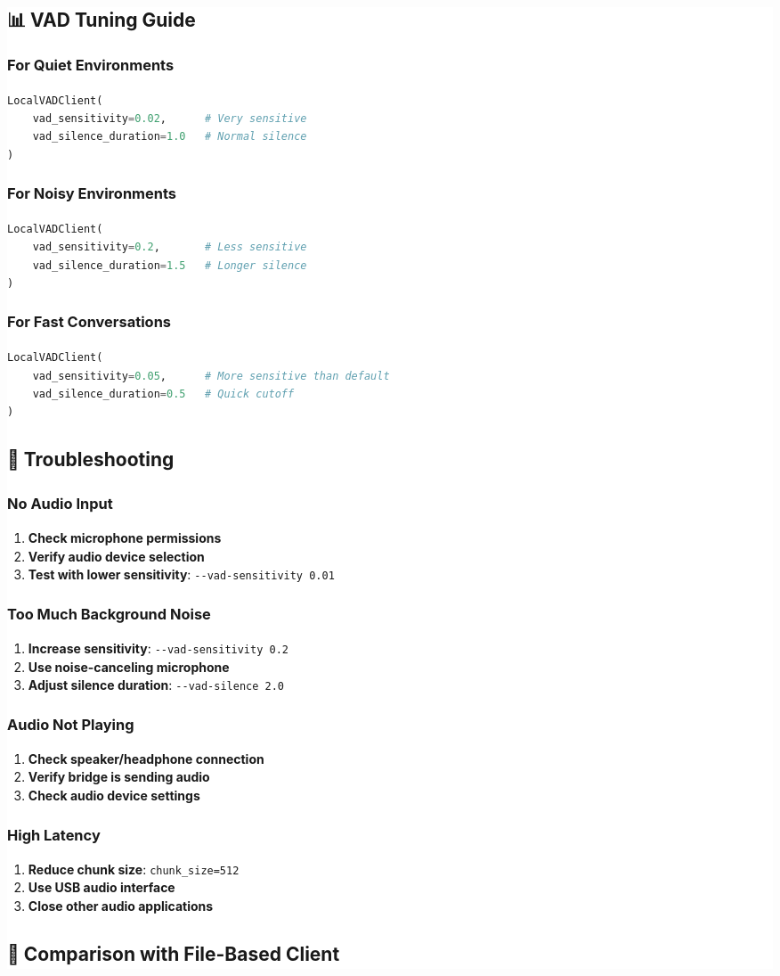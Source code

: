## 📊 VAD Tuning Guide

### For Quiet Environments
```python
LocalVADClient(
    vad_sensitivity=0.02,      # Very sensitive
    vad_silence_duration=1.0   # Normal silence
)
```

### For Noisy Environments
```python
LocalVADClient(
    vad_sensitivity=0.2,       # Less sensitive
    vad_silence_duration=1.5   # Longer silence
)
```

### For Fast Conversations
```python
LocalVADClient(
    vad_sensitivity=0.05,      # More sensitive than default
    vad_silence_duration=0.5   # Quick cutoff
)
```

## 🐛 Troubleshooting

### No Audio Input
1. **Check microphone permissions**
2. **Verify audio device selection**
3. **Test with lower sensitivity**: `--vad-sensitivity 0.01`

### Too Much Background Noise
1. **Increase sensitivity**: `--vad-sensitivity 0.2`
2. **Use noise-canceling microphone**
3. **Adjust silence duration**: `--vad-silence 2.0`

### Audio Not Playing
1. **Check speaker/headphone connection**
2. **Verify bridge is sending audio**
3. **Check audio device settings**

### High Latency
1. **Reduce chunk size**: `chunk_size=512`
2. **Use USB audio interface**
3. **Close other audio applications**

## 🔄 Comparison with File-Based Client
